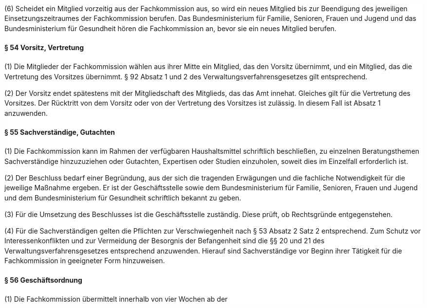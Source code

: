 (6) Scheidet ein Mitglied vorzeitig aus der Fachkommission aus, so
wird ein neues Mitglied bis zur Beendigung des jeweiligen
Einsetzungszeitraumes der Fachkommission berufen. Das
Bundesministerium für Familie, Senioren, Frauen und Jugend und das
Bundesministerium für Gesundheit hören die Fachkommission an, bevor
sie ein neues Mitglied berufen.


#### § 54 Vorsitz, Vertretung

(1) Die Mitglieder der Fachkommission wählen aus ihrer Mitte ein
Mitglied, das den Vorsitz übernimmt, und ein Mitglied, das die
Vertretung des Vorsitzes übernimmt. § 92 Absatz 1 und 2 des
Verwaltungsverfahrensgesetzes gilt entsprechend.

(2) Der Vorsitz endet spätestens mit der Mitgliedschaft des Mitglieds,
das das Amt innehat. Gleiches gilt für die Vertretung des Vorsitzes.
Der Rücktritt von dem Vorsitz oder von der Vertretung des Vorsitzes
ist zulässig. In diesem Fall ist Absatz 1 anzuwenden.


#### § 55 Sachverständige, Gutachten

(1) Die Fachkommission kann im Rahmen der verfügbaren Haushaltsmittel
schriftlich beschließen, zu einzelnen Beratungsthemen Sachverständige
hinzuzuziehen oder Gutachten, Expertisen oder Studien einzuholen,
soweit dies im Einzelfall erforderlich ist.

(2) Der Beschluss bedarf einer Begründung, aus der sich die tragenden
Erwägungen und die fachliche Notwendigkeit für die jeweilige Maßnahme
ergeben. Er ist der Geschäftsstelle sowie dem Bundesministerium für
Familie, Senioren, Frauen und Jugend und dem Bundesministerium für
Gesundheit schriftlich bekannt zu geben.

(3) Für die Umsetzung des Beschlusses ist die Geschäftsstelle
zuständig. Diese prüft, ob Rechtsgründe entgegenstehen.

(4) Für die Sachverständigen gelten die Pflichten zur Verschwiegenheit
nach § 53 Absatz 2 Satz 2 entsprechend. Zum Schutz vor
Interessenkonflikten und zur Vermeidung der Besorgnis der Befangenheit
sind die §§ 20 und 21 des Verwaltungsverfahrensgesetzes entsprechend
anzuwenden. Hierauf sind Sachverständige vor Beginn ihrer Tätigkeit
für die Fachkommission in geeigneter Form hinzuweisen.


#### § 56 Geschäftsordnung

(1) Die Fachkommission übermittelt innerhalb von vier Wochen ab der
